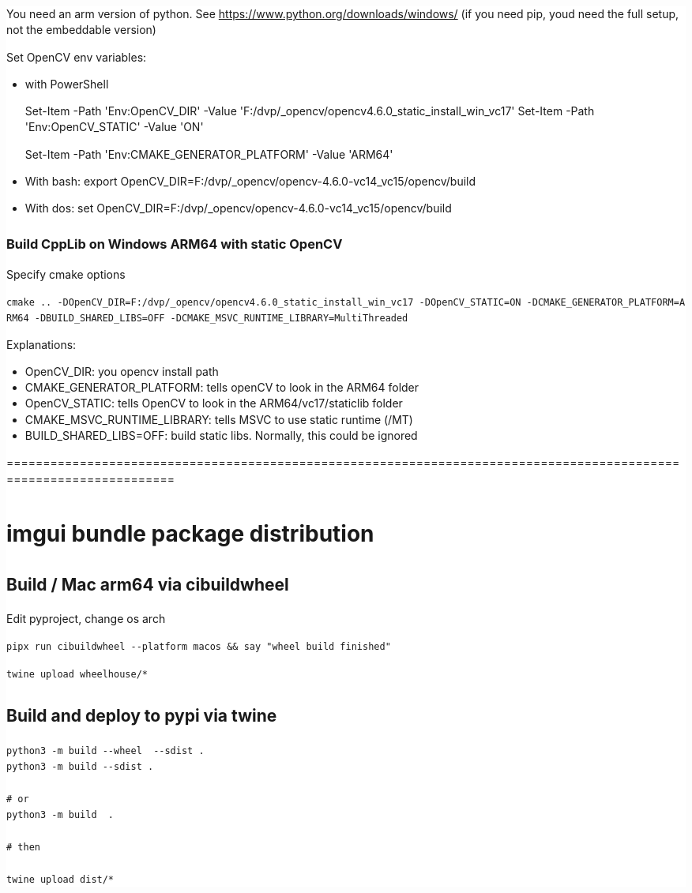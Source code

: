 You need an arm version of python. See https://www.python.org/downloads/windows/
(if you need pip, youd need the full setup, not the embeddable version)


Set OpenCV env variables:
* with PowerShell

	Set-Item -Path 'Env:OpenCV_DIR' -Value 'F:/dvp/_opencv/opencv4.6.0_static_install_win_vc17'
	Set-Item -Path 'Env:OpenCV_STATIC' -Value 'ON'

	Set-Item -Path 'Env:CMAKE_GENERATOR_PLATFORM' -Value 'ARM64'

* With bash:
	export OpenCV_DIR=F:/dvp/_opencv/opencv-4.6.0-vc14_vc15/opencv/build
* With dos:
	set OpenCV_DIR=F:/dvp/_opencv/opencv-4.6.0-vc14_vc15/opencv/build




### Build CppLib on Windows ARM64 with static OpenCV

Specify cmake options

````
cmake .. -DOpenCV_DIR=F:/dvp/_opencv/opencv4.6.0_static_install_win_vc17 -DOpenCV_STATIC=ON -DCMAKE_GENERATOR_PLATFORM=ARM64 -DBUILD_SHARED_LIBS=OFF -DCMAKE_MSVC_RUNTIME_LIBRARY=MultiThreaded
````

Explanations:

* OpenCV_DIR: you opencv install path
* CMAKE_GENERATOR_PLATFORM: tells openCV to look in  the ARM64 folder
* OpenCV_STATIC: tells OpenCV to look in the ARM64/vc17/staticlib folder
* CMAKE_MSVC_RUNTIME_LIBRARY: tells MSVC to use static runtime (/MT)
* BUILD_SHARED_LIBS=OFF: build static libs. Normally, this could be ignored
  

===================================================================================================================

# imgui bundle package distribution
## Build / Mac arm64 via cibuildwheel

Edit pyproject, change os arch
````
pipx run cibuildwheel --platform macos && say "wheel build finished"
````

````
twine upload wheelhouse/*
````

## Build and deploy to pypi via twine

````
python3 -m build --wheel  --sdist . 
python3 -m build --sdist .

# or 
python3 -m build  .

# then

twine upload dist/*
````
